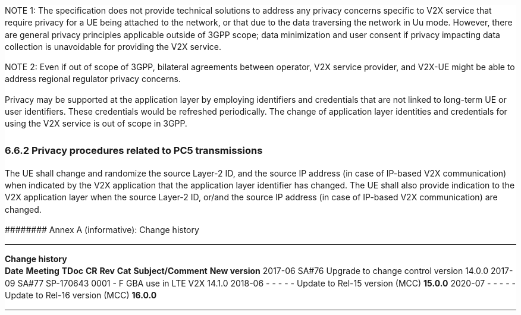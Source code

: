 NOTE 1: The specification does not provide technical solutions to
address any privacy concerns specific to V2X service that require
privacy for a UE being attached to the network, or that due to the data
traversing the network in Uu mode. However, there are general privacy
principles applicable outside of 3GPP scope; data minimization and user
consent if privacy impacting data collection is unavoidable for
providing the V2X service.

NOTE 2: Even if out of scope of 3GPP, bilateral agreements between
operator, V2X service provider, and V2X-UE might be able to address
regional regulator privacy concerns.

Privacy may be supported at the application layer by employing
identifiers and credentials that are not linked to long-term UE or user
identifiers. These credentials would be refreshed periodically. The
change of application layer identities and credentials for using the V2X
service is out of scope in 3GPP.

### 6.6.2 Privacy procedures related to PC5 transmissions

The UE shall change and randomize the source Layer-2 ID, and the source
IP address (in case of IP-based V2X communication) when indicated by the
V2X application that the application layer identifier has changed. The
UE shall also provide indication to the V2X application layer when the
source Layer-2 ID, or/and the source IP address (in case of IP-based V2X
communication) are changed.

######## Annex A (informative): Change history

  -------------------- ------------- ----------- -------- --------- --------- ----------------------------------- -----------------
  **Change history**                                                                                              
  **Date**             **Meeting**   **TDoc**    **CR**   **Rev**   **Cat**   **Subject/Comment**                 **New version**
  2017-06              SA\#76                                                 Upgrade to change control version   14.0.0
  2017-09              SA\#77        SP-170643   0001     \-        F         GBA use in LTE V2X                  14.1.0
  2018-06              \-            \-          \-       \-        \-        Update to Rel-15 version (MCC)      **15.0.0**
  2020-07              \-            \-          \-       \-        \-        Update to Rel-16 version (MCC)      **16.0.0**
  -------------------- ------------- ----------- -------- --------- --------- ----------------------------------- -----------------
